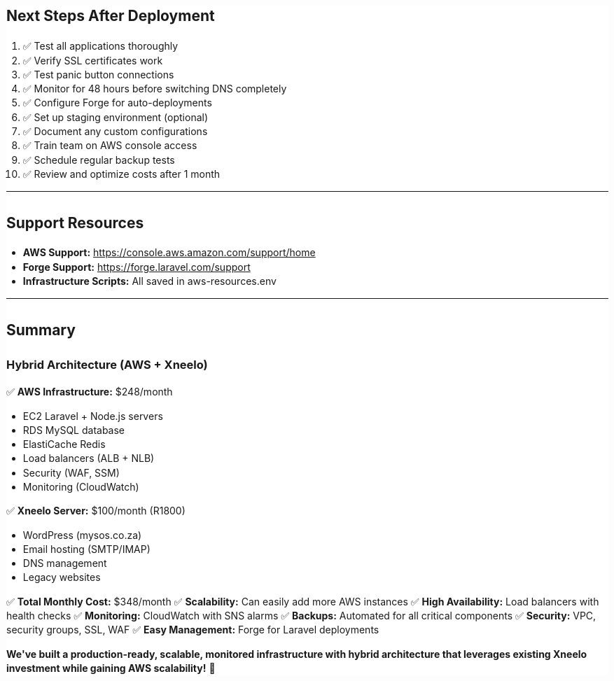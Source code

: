 
## Next Steps After Deployment

1. ✅ Test all applications thoroughly
2. ✅ Verify SSL certificates work
3. ✅ Test panic button connections
4. ✅ Monitor for 48 hours before switching DNS completely
5. ✅ Configure Forge for auto-deployments
6. ✅ Set up staging environment (optional)
7. ✅ Document any custom configurations
8. ✅ Train team on AWS console access
9. ✅ Schedule regular backup tests
10. ✅ Review and optimize costs after 1 month

---

## Support Resources

- **AWS Support:** https://console.aws.amazon.com/support/home
- **Forge Support:** https://forge.laravel.com/support
- **Infrastructure Scripts:** All saved in aws-resources.env

---

## Summary

### Hybrid Architecture (AWS + Xneelo)

✅ **AWS Infrastructure:** $248/month
   - EC2 Laravel + Node.js servers
   - RDS MySQL database
   - ElastiCache Redis
   - Load balancers (ALB + NLB)
   - Security (WAF, SSM)
   - Monitoring (CloudWatch)

✅ **Xneelo Server:** $100/month (R1800)
   - WordPress (mysos.co.za)
   - Email hosting (SMTP/IMAP)
   - DNS management
   - Legacy websites

✅ **Total Monthly Cost:** $348/month
✅ **Scalability:** Can easily add more AWS instances
✅ **High Availability:** Load balancers with health checks
✅ **Monitoring:** CloudWatch with SNS alarms
✅ **Backups:** Automated for all critical components
✅ **Security:** VPC, security groups, SSL, WAF
✅ **Easy Management:** Forge for Laravel deployments

**We've built a production-ready, scalable, monitored infrastructure with hybrid architecture that leverages existing Xneelo investment while gaining AWS scalability!** 🚀
